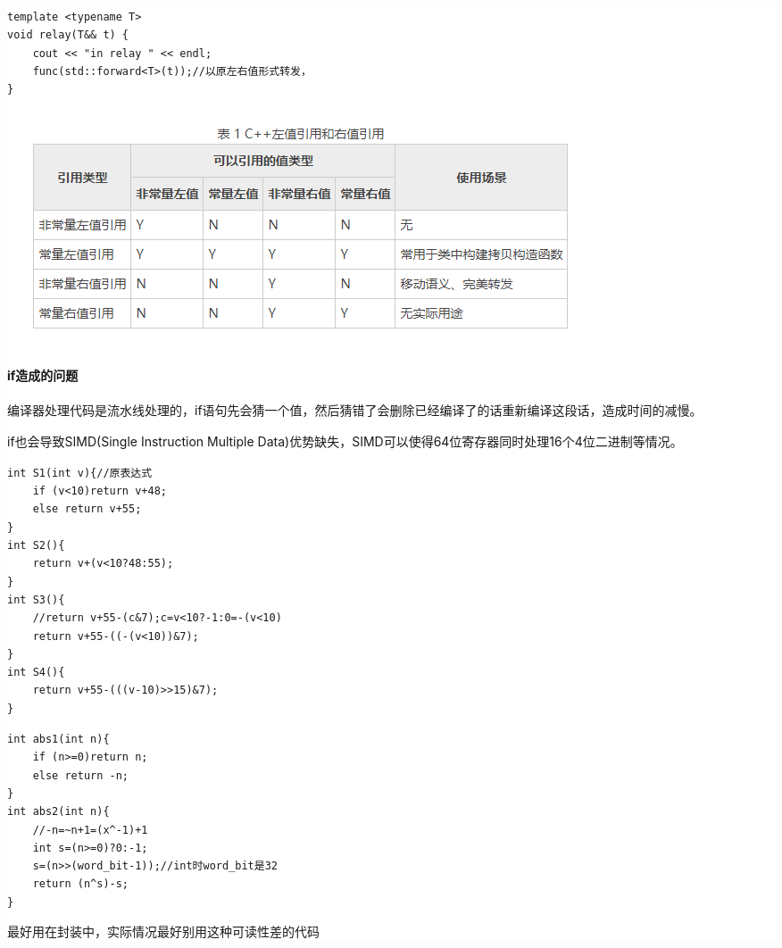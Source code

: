 ```
template <typename T>
void relay(T&& t) {
    cout << "in relay " << endl;
    func(std::forward<T>(t));//以原左右值形式转发，
}

```

![image-20210923195703714](C++语法.assets/image-20210923195703714.png)

#### if造成的问题

编译器处理代码是流水线处理的，if语句先会猜一个值，然后猜错了会删除已经编译了的话重新编译这段话，造成时间的减慢。

if也会导致SIMD(Single Instruction Multiple Data)优势缺失，SIMD可以使得64位寄存器同时处理16个4位二进制等情况。

```
int S1(int v){//原表达式
	if (v<10)return v+48;
	else return v+55;
}
int S2(){
	return v+(v<10?48:55);
}
int S3(){
	//return v+55-(c&7);c=v<10?-1:0=-(v<10)
	return v+55-((-(v<10))&7);
}
int S4(){
	return v+55-(((v-10)>>15)&7);
}
```

```
int abs1(int n){
	if (n>=0)return n;
	else return -n;
}
int abs2(int n){
	//-n=~n+1=(x^-1)+1
	int s=(n>=0)?0:-1;
	s=(n>>(word_bit-1));//int时word_bit是32
	return (n^s)-s;
}
```

最好用在封装中，实际情况最好别用这种可读性差的代码

